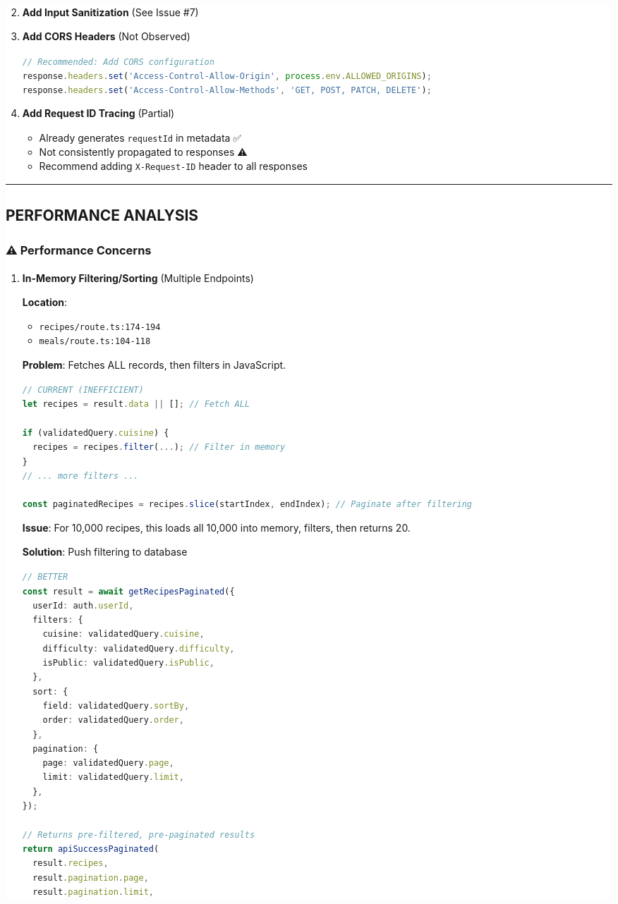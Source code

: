 2. **Add Input Sanitization** (See Issue #7)

3. **Add CORS Headers** (Not Observed)
   ```typescript
   // Recommended: Add CORS configuration
   response.headers.set('Access-Control-Allow-Origin', process.env.ALLOWED_ORIGINS);
   response.headers.set('Access-Control-Allow-Methods', 'GET, POST, PATCH, DELETE');
   ```

4. **Add Request ID Tracing** (Partial)
   - Already generates `requestId` in metadata ✅
   - Not consistently propagated to responses ⚠️
   - Recommend adding `X-Request-ID` header to all responses

---

## PERFORMANCE ANALYSIS

### ⚠️ Performance Concerns

1. **In-Memory Filtering/Sorting** (Multiple Endpoints)

   **Location**:
   - `recipes/route.ts:174-194`
   - `meals/route.ts:104-118`

   **Problem**: Fetches ALL records, then filters in JavaScript.

   ```typescript
   // CURRENT (INEFFICIENT)
   let recipes = result.data || []; // Fetch ALL

   if (validatedQuery.cuisine) {
     recipes = recipes.filter(...); // Filter in memory
   }
   // ... more filters ...

   const paginatedRecipes = recipes.slice(startIndex, endIndex); // Paginate after filtering
   ```

   **Issue**: For 10,000 recipes, this loads all 10,000 into memory, filters, then returns 20.

   **Solution**: Push filtering to database

   ```typescript
   // BETTER
   const result = await getRecipesPaginated({
     userId: auth.userId,
     filters: {
       cuisine: validatedQuery.cuisine,
       difficulty: validatedQuery.difficulty,
       isPublic: validatedQuery.isPublic,
     },
     sort: {
       field: validatedQuery.sortBy,
       order: validatedQuery.order,
     },
     pagination: {
       page: validatedQuery.page,
       limit: validatedQuery.limit,
     },
   });

   // Returns pre-filtered, pre-paginated results
   return apiSuccessPaginated(
     result.recipes,
     result.pagination.page,
     result.pagination.limit,
   ```